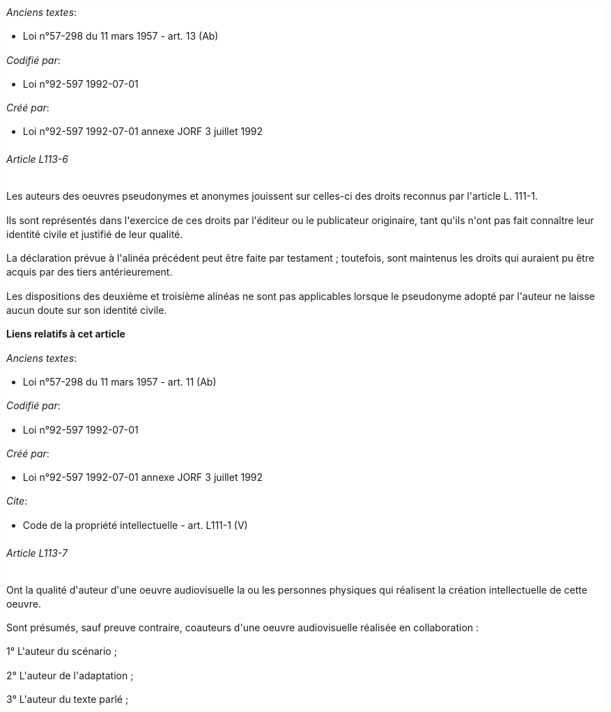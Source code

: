 _Anciens textes_:

  - Loi n°57-298 du 11 mars 1957 - art. 13 (Ab)

_Codifié par_:

  - Loi n°92-597 1992-07-01

_Créé par_:

  - Loi n°92-597 1992-07-01 annexe JORF 3 juillet 1992


###### Article L113-6

Les auteurs des oeuvres pseudonymes et anonymes jouissent sur celles-ci des droits reconnus par l'article L. 111-1. 

Ils sont représentés dans l'exercice de ces droits par l'éditeur ou le publicateur originaire, tant qu'ils n'ont pas fait
connaître leur identité civile et justifié de leur qualité. 

La déclaration prévue à l'alinéa précédent peut être faite par testament ; toutefois, sont maintenus les droits qui auraient
pu être acquis par des tiers antérieurement. 

Les dispositions des deuxième et troisième alinéas ne sont pas applicables lorsque le pseudonyme adopté par l'auteur ne
laisse aucun doute sur son identité civile.

**Liens relatifs à cet article**

_Anciens textes_:

  - Loi n°57-298 du 11 mars 1957 - art. 11 (Ab)

_Codifié par_:

  - Loi n°92-597 1992-07-01

_Créé par_:

  - Loi n°92-597 1992-07-01 annexe JORF 3 juillet 1992

_Cite_:

  - Code de la propriété intellectuelle - art. L111-1 (V)


###### Article L113-7

Ont la qualité d'auteur d'une oeuvre audiovisuelle la ou les personnes physiques qui réalisent la création intellectuelle de
cette oeuvre.

Sont présumés, sauf preuve contraire, coauteurs d'une oeuvre audiovisuelle réalisée en collaboration :

1° L'auteur du scénario ;

2° L'auteur de l'adaptation ;

3° L'auteur du texte parlé ;
